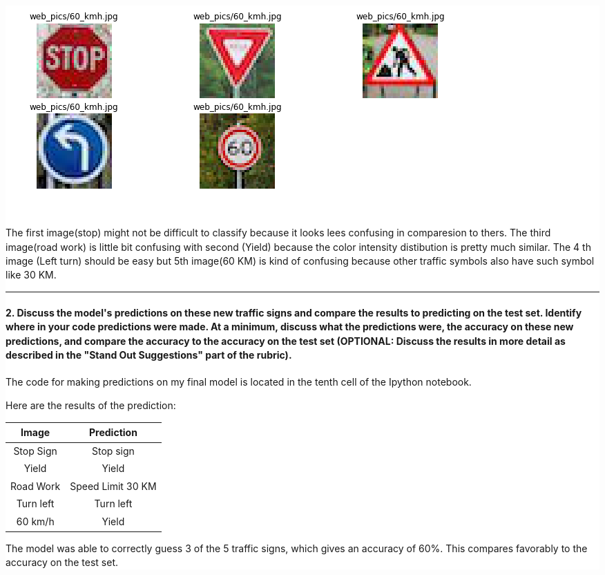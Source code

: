![alt text](german.png) 

The first image(stop) might not be difficult to classify because it looks lees confusing in comparesion to thers. The third image(road work) is little bit confusing with second (Yield) because the color intensity distibution is pretty much similar. The 4 th image (Left turn) should be easy but 5th image(60 KM) is kind of confusing because other traffic symbols also have such symbol like 30 KM.


-----------

#### 2. Discuss the model's predictions on these new traffic signs and compare the results to predicting on the test set. Identify where in your code predictions were made. At a minimum, discuss what the predictions were, the accuracy on these new predictions, and compare the accuracy to the accuracy on the test set (OPTIONAL: Discuss the results in more detail as described in the "Stand Out Suggestions" part of the rubric).

The code for making predictions on my final model is located in the tenth cell of the Ipython notebook.

Here are the results of the prediction:

| Image			        |     Prediction	        					| 
|:---------------------:|:---------------------------------------------:| 
| Stop Sign      		| Stop sign   									| 
| Yield				| Yield											|
| Road Work			| Speed Limit 30 KM 							|
| Turn left     		| Turn left 										|
| 60 km/h	      		| Yield					 				|



The model was able to correctly guess 3 of the 5 traffic signs, which gives an accuracy of 60%. This compares favorably to the accuracy on the test set.
